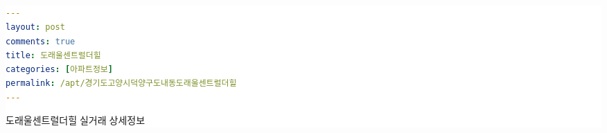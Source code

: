 ```yaml
---
layout: post
comments: true
title: 도래울센트럴더힐
categories: [아파트정보]
permalink: /apt/경기도고양시덕양구도내동도래울센트럴더힐
---
```


도래울센트럴더힐 실거래 상세정보

<script type="text/javascript">
  google.charts.load('current', {'packages':['line', 'corechart']});
  google.charts.setOnLoadCallback(drawChart);

  function drawChart() {
    var data = new google.visualization.DataTable();
    data.addColumn('date', '거래일');
    data.addColumn('number', "매매");
    data.addColumn('number', "전세");
    data.addColumn('number', "전매");
